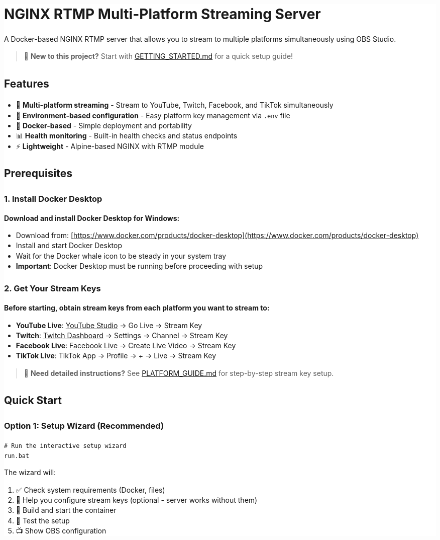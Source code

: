 # NGINX RTMP Multi-Platform Streaming Server

A Docker-based NGINX RTMP server that allows you to stream to multiple platforms simultaneously using OBS Studio.

> 🚀 **New to this project?** Start with [GETTING_STARTED.md](GETTING_STARTED.md) for a quick setup guide!

## Features

- 🚀 **Multi-platform streaming** - Stream to YouTube, Twitch, Facebook, and TikTok simultaneously
- 🔧 **Environment-based configuration** - Easy platform key management via `.env` file
- 🐳 **Docker-based** - Simple deployment and portability
- 📊 **Health monitoring** - Built-in health checks and status endpoints
- ⚡ **Lightweight** - Alpine-based NGINX with RTMP module

## Prerequisites

### 1. Install Docker Desktop

**Download and install Docker Desktop for Windows:**
- Download from: [https://www.docker.com/products/docker-desktop](https://www.docker.com/products/docker-desktop)
- Install and start Docker Desktop
- Wait for the Docker whale icon to be steady in your system tray
- **Important**: Docker Desktop must be running before proceeding with setup

### 2. Get Your Stream Keys

**Before starting, obtain stream keys from each platform you want to stream to:**
- **YouTube Live**: [YouTube Studio](https://studio.youtube.com/) → Go Live → Stream Key
- **Twitch**: [Twitch Dashboard](https://dashboard.twitch.tv/) → Settings → Channel → Stream Key
- **Facebook Live**: [Facebook Live](https://www.facebook.com/live/) → Create Live Video → Stream Key
- **TikTok Live**: TikTok App → Profile → + → Live → Stream Key

> 📖 **Need detailed instructions?** See [PLATFORM_GUIDE.md](PLATFORM_GUIDE.md) for step-by-step stream key setup.

## Quick Start

### Option 1: Setup Wizard (Recommended)

```cmd
# Run the interactive setup wizard
run.bat
```

The wizard will:
1. ✅ Check system requirements (Docker, files)
2. 🔧 Help you configure stream keys (optional - server works without them)
3. 🐳 Build and start the container
4. 🧪 Test the setup
5. 📺 Show OBS configuration
